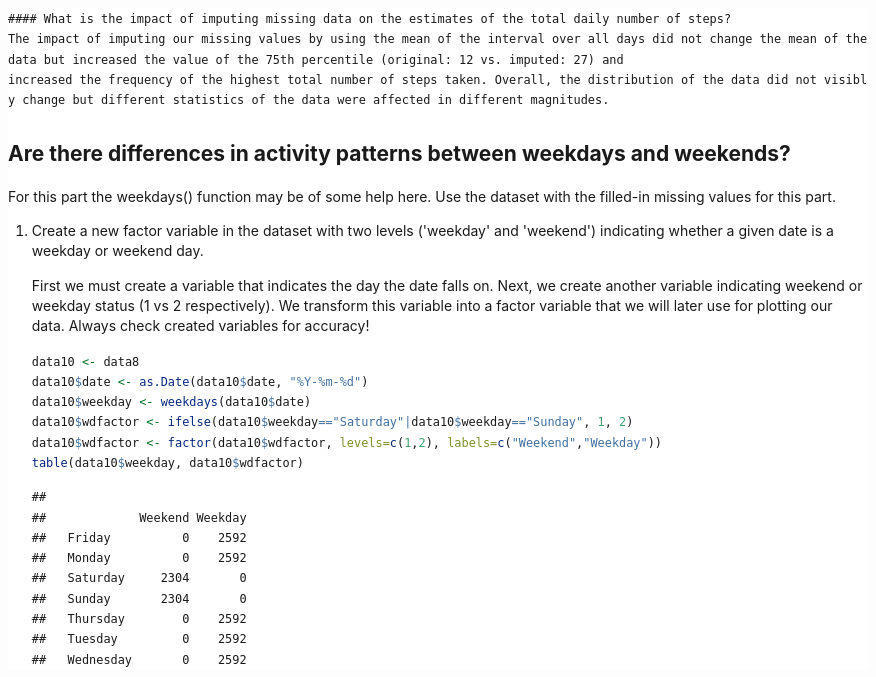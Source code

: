 	#### What is the impact of imputing missing data on the estimates of the total daily number of steps?  
	The impact of imputing our missing values by using the mean of the interval over all days did not change the mean of the data but increased the value of the 75th percentile (original: 12 vs. imputed: 27) and
	increased the frequency of the highest total number of steps taken. Overall, the distribution of the data did not visibly change but different statistics of the data were affected in different magnitudes.  

## Are there differences in activity patterns between weekdays and weekends?  

For this part the weekdays() function may be of some help here. Use the dataset with the filled-in missing values for this part.

1. Create a new factor variable in the dataset with two levels ('weekday' and 'weekend') indicating whether a given date is a weekday or weekend day.

	First we must create a variable that indicates the day the date falls on. Next, we create another variable indicating weekend or weekday status (1 vs 2 respectively). We transform
	this variable into a factor variable that we will later use for plotting our data. Always check created variables for accuracy! 

	
	```r
	data10 <- data8
	data10$date <- as.Date(data10$date, "%Y-%m-%d")
	data10$weekday <- weekdays(data10$date)
	data10$wdfactor <- ifelse(data10$weekday=="Saturday"|data10$weekday=="Sunday", 1, 2)
	data10$wdfactor <- factor(data10$wdfactor, levels=c(1,2), labels=c("Weekend","Weekday"))
	table(data10$weekday, data10$wdfactor)
	```
	
	```
	##            
	##             Weekend Weekday
	##   Friday          0    2592
	##   Monday          0    2592
	##   Saturday     2304       0
	##   Sunday       2304       0
	##   Thursday        0    2592
	##   Tuesday         0    2592
	##   Wednesday       0    2592
	```
